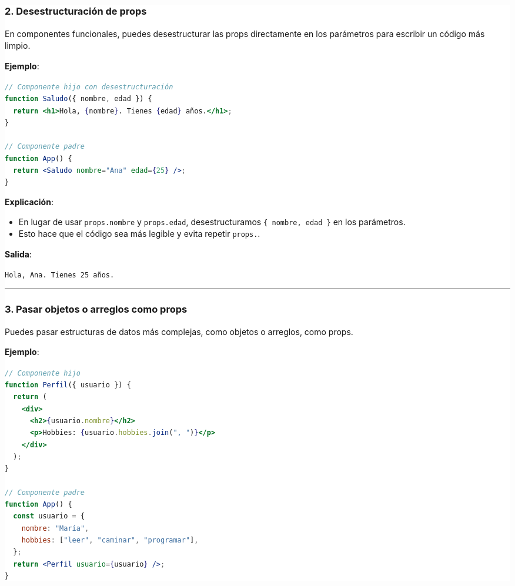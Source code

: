 ### 2. **Desestructuración de props**

En componentes funcionales, puedes desestructurar las props directamente en los parámetros para escribir un código más limpio.

**Ejemplo**:

```jsx
// Componente hijo con desestructuración
function Saludo({ nombre, edad }) {
  return <h1>Hola, {nombre}. Tienes {edad} años.</h1>;
}

// Componente padre
function App() {
  return <Saludo nombre="Ana" edad={25} />;
}
```

**Explicación**:

- En lugar de usar `props.nombre` y `props.edad`, desestructuramos `{ nombre, edad }` en los parámetros.
- Esto hace que el código sea más legible y evita repetir `props.`.

**Salida**:
```
Hola, Ana. Tienes 25 años.
```

---

### 3. **Pasar objetos o arreglos como props**

Puedes pasar estructuras de datos más complejas, como objetos o arreglos, como props.

**Ejemplo**:

```jsx
// Componente hijo
function Perfil({ usuario }) {
  return (
    <div>
      <h2>{usuario.nombre}</h2>
      <p>Hobbies: {usuario.hobbies.join(", ")}</p>
    </div>
  );
}

// Componente padre
function App() {
  const usuario = {
    nombre: "María",
    hobbies: ["leer", "caminar", "programar"],
  };
  return <Perfil usuario={usuario} />;
}
```
